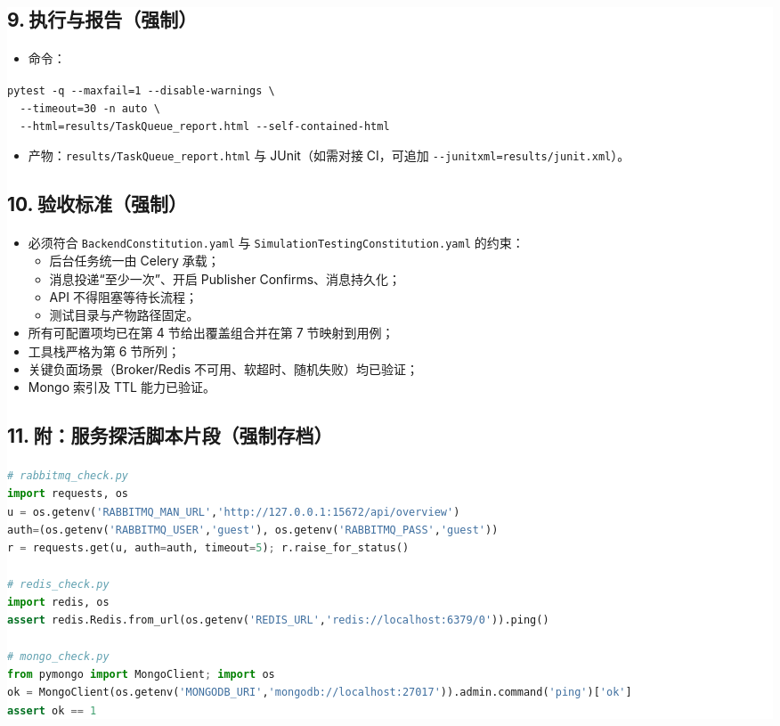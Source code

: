 ## 9. 执行与报告（强制）
- 命令：
```
pytest -q --maxfail=1 --disable-warnings \
  --timeout=30 -n auto \
  --html=results/TaskQueue_report.html --self-contained-html
```
- 产物：`results/TaskQueue_report.html` 与 JUnit（如需对接 CI，可追加 `--junitxml=results/junit.xml`）。

## 10. 验收标准（强制）
- 必须符合 `BackendConstitution.yaml` 与 `SimulationTestingConstitution.yaml` 的约束：
  - 后台任务统一由 Celery 承载；
  - 消息投递“至少一次”、开启 Publisher Confirms、消息持久化；
  - API 不得阻塞等待长流程；
  - 测试目录与产物路径固定。
- 所有可配置项均已在第 4 节给出覆盖组合并在第 7 节映射到用例；
- 工具栈严格为第 6 节所列；
- 关键负面场景（Broker/Redis 不可用、软超时、随机失败）均已验证；
- Mongo 索引及 TTL 能力已验证。

## 11. 附：服务探活脚本片段（强制存档）
```python
# rabbitmq_check.py
import requests, os
u = os.getenv('RABBITMQ_MAN_URL','http://127.0.0.1:15672/api/overview')
auth=(os.getenv('RABBITMQ_USER','guest'), os.getenv('RABBITMQ_PASS','guest'))
r = requests.get(u, auth=auth, timeout=5); r.raise_for_status()

# redis_check.py
import redis, os
assert redis.Redis.from_url(os.getenv('REDIS_URL','redis://localhost:6379/0')).ping()

# mongo_check.py
from pymongo import MongoClient; import os
ok = MongoClient(os.getenv('MONGODB_URI','mongodb://localhost:27017')).admin.command('ping')['ok']
assert ok == 1
```

